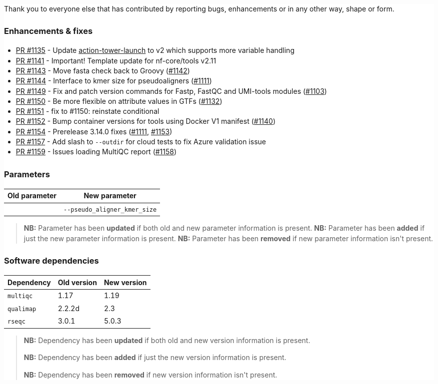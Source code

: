 Thank you to everyone else that has contributed by reporting bugs, enhancements or in any other way, shape or form.

### Enhancements & fixes

- [PR #1135](https://github.com/nf-core/rnaseq/pull/1135) - Update [action-tower-launch](https://github.com/marketplace/actions/action-tower-launch) to v2 which supports more variable handling
- [PR #1141](https://github.com/nf-core/rnaseq/pull/1141) - Important! Template update for nf-core/tools v2.11
- [PR #1143](https://github.com/nf-core/rnaseq/pull/1143) - Move fasta check back to Groovy ([#1142](https://github.com/nf-core/rnaseq/issues/1142))
- [PR #1144](https://github.com/nf-core/rnaseq/pull/1144) - Interface to kmer size for pseudoaligners ([#1111](https://github.com/nf-core/rnaseq/issues/1111))
- [PR #1149](https://github.com/nf-core/rnaseq/pull/1149) - Fix and patch version commands for Fastp, FastQC and UMI-tools modules ([#1103](https://github.com/nf-core/rnaseq/issues/1103))
- [PR #1150](https://github.com/nf-core/rnaseq/pull/1150) - Be more flexible on attribute values in GTFs ([#1132](https://github.com/nf-core/rnaseq/issues/1132))
- [PR #1151](https://github.com/nf-core/rnaseq/pull/1151) - fix to #1150: reinstate conditional
- [PR #1152](https://github.com/nf-core/rnaseq/pull/1152) - Bump container versions for tools using Docker V1 manifest ([#1140](https://github.com/nf-core/rnaseq/issues/1140))
- [PR #1154](https://github.com/nf-core/rnaseq/pull/1154) - Prerelease 3.14.0 fixes ([#1111](https://github.com/nf-core/rnaseq/issues/1111), [#1153](https://github.com/nf-core/rnaseq/issues/1153))
- [PR #1157](https://github.com/nf-core/rnaseq/pull/1157) - Add slash to `--outdir` for cloud tests to fix Azure validation issue
- [PR #1159](https://github.com/nf-core/rnaseq/pull/1159) - Issues loading MultiQC report ([#1158](https://github.com/nf-core/rnaseq/issues/1158))

### Parameters

| Old parameter | New parameter                |
| ------------- | ---------------------------- |
|               | `--pseudo_aligner_kmer_size` |

> **NB:** Parameter has been **updated** if both old and new parameter information is present.
> **NB:** Parameter has been **added** if just the new parameter information is present.
> **NB:** Parameter has been **removed** if new parameter information isn't present.

### Software dependencies

| Dependency | Old version | New version |
| ---------- | ----------- | ----------- |
| `multiqc`  | 1.17        | 1.19        |
| `qualimap` | 2.2.2d      | 2.3         |
| `rseqc`    | 3.0.1       | 5.0.3       |

> **NB:** Dependency has been **updated** if both old and new version information is present.
>
> **NB:** Dependency has been **added** if just the new version information is present.
>
> **NB:** Dependency has been **removed** if new version information isn't present.
